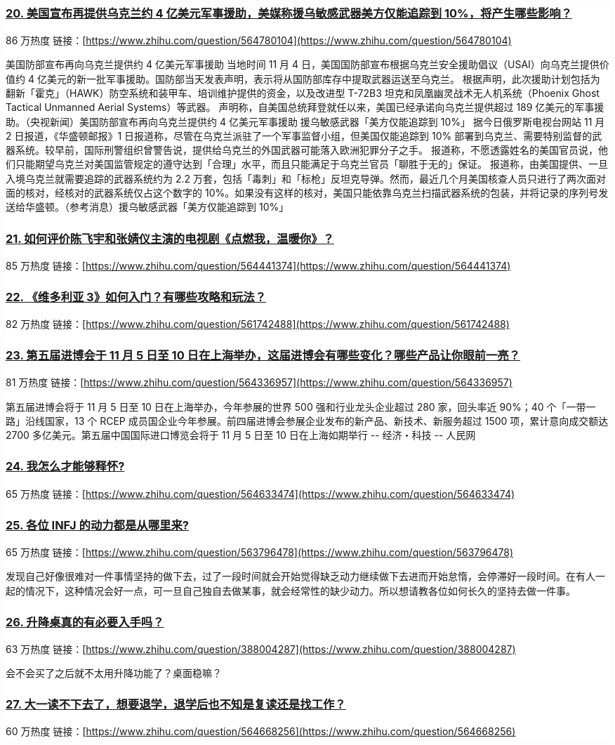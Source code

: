 ### [20. 美国宣布再提供乌克兰约 4 亿美元军事援助，美媒称援乌敏感武器美方仅能追踪到 10%，将产生哪些影响？](https://www.zhihu.com/question/564780104)
86 万热度 链接：[https://www.zhihu.com/question/564780104](https://www.zhihu.com/question/564780104)

美国防部宣布再向乌克兰提供约 4 亿美元军事援助 当地时间 11 月 4 日，美国国防部宣布根据乌克兰安全援助倡议（USAI）向乌克兰提供价值约 4 亿美元的新一批军事援助。国防部当天发表声明，表示将从国防部库存中提取武器运送至乌克兰。 根据声明，此次援助计划包括为翻新「霍克」（HAWK）防空系统和装甲车、培训维护提供的资金，以及改进型 T-72B3 坦克和凤凰幽灵战术无人机系统（Phoenix Ghost Tactical Unmanned Aerial Systems）等武器。 声明称，自美国总统拜登就任以来，美国已经承诺向乌克兰提供超过 189 亿美元的军事援助。（央视新闻）美国防部宣布再向乌克兰提供约 4 亿美元军事援助 援乌敏感武器「美方仅能追踪到 10%」 据今日俄罗斯电视台网站 11 月 2 日报道，《华盛顿邮报》1 日报道称，尽管在乌克兰派驻了一个军事监督小组，但美国仅能追踪到 10% 部署到乌克兰、需要特别监督的武器系统。较早前，国际刑警组织曾警告说，提供给乌克兰的外国武器可能落入欧洲犯罪分子之手。 报道称，不愿透露姓名的美国官员说，他们只能期望乌克兰对美国监管规定的遵守达到「合理」水平，而且只能满足于乌克兰官员「聊胜于无的」保证。 报道称，由美国提供、一旦入境乌克兰就需要追踪的武器系统约为 2.2 万套，包括「毒刺」和「标枪」反坦克导弹。然而，最近几个月美国核查人员只进行了两次面对面的核对，经核对的武器系统仅占这个数字的 10%。如果没有这样的核对，美国只能依靠乌克兰扫描武器系统的包装，并将记录的序列号发送给华盛顿。（参考消息）援乌敏感武器「美方仅能追踪到 10%」

### [21. 如何评价陈飞宇和张婧仪主演的电视剧《点燃我，温暖你》？](https://www.zhihu.com/question/564441374)
85 万热度 链接：[https://www.zhihu.com/question/564441374](https://www.zhihu.com/question/564441374)



### [22. 《维多利亚 3》如何入门？有哪些攻略和玩法？](https://www.zhihu.com/question/561742488)
82 万热度 链接：[https://www.zhihu.com/question/561742488](https://www.zhihu.com/question/561742488)



### [23. 第五届进博会于 11 月 5 日至 10 日在上海举办，这届进博会有哪些变化？哪些产品让你眼前一亮？](https://www.zhihu.com/question/564336957)
81 万热度 链接：[https://www.zhihu.com/question/564336957](https://www.zhihu.com/question/564336957)

第五届进博会将于 11 月 5 日至 10 日在上海举办，今年参展的世界 500 强和行业龙头企业超过 280 家，回头率近 90%；40 个「一带一路」沿线国家，13 个 RCEP 成员国企业今年参展。前四届进博会参展企业发布的新产品、新技术、新服务超过 1500 项，累计意向成交额达 2700 多亿美元。第五届中国国际进口博览会将于 11 月 5 日至 10 日在上海如期举行 -- 经济・科技 -- 人民网

### [24. 我怎么才能够释怀?](https://www.zhihu.com/question/564633474)
65 万热度 链接：[https://www.zhihu.com/question/564633474](https://www.zhihu.com/question/564633474)



### [25. 各位 INFJ 的动力都是从哪里来?](https://www.zhihu.com/question/563796478)
65 万热度 链接：[https://www.zhihu.com/question/563796478](https://www.zhihu.com/question/563796478)

发现自己好像很难对一件事情坚持的做下去，过了一段时间就会开始觉得缺乏动力继续做下去进而开始怠惰，会停滞好一段时间。在有人一起的情况下，这种情况会好一点，可一旦自己独自去做某事，就会经常性的缺少动力。所以想请教各位如何长久的坚持去做一件事。

### [26. 升降桌真的有必要入手吗？](https://www.zhihu.com/question/388004287)
63 万热度 链接：[https://www.zhihu.com/question/388004287](https://www.zhihu.com/question/388004287)

会不会买了之后就不太用升降功能了？桌面稳嘛？

### [27. 大一读不下去了，想要退学，退学后也不知是复读还是找工作？](https://www.zhihu.com/question/564668256)
60 万热度 链接：[https://www.zhihu.com/question/564668256](https://www.zhihu.com/question/564668256)
